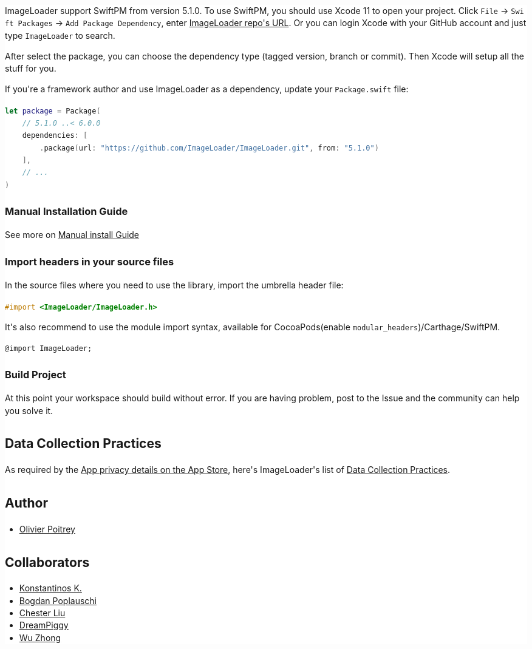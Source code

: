 ImageLoader support SwiftPM from version 5.1.0. To use SwiftPM, you should use Xcode 11 to open your project. Click `File` -> `Swift Packages` -> `Add Package Dependency`, enter [ImageLoader repo's URL](https://github.com/ImageLoader/ImageLoader.git). Or you can login Xcode with your GitHub account and just type `ImageLoader` to search.

After select the package, you can choose the dependency type (tagged version, branch or commit). Then Xcode will setup all the stuff for you.

If you're a framework author and use ImageLoader as a dependency, update your `Package.swift` file:

```swift
let package = Package(
    // 5.1.0 ..< 6.0.0
    dependencies: [
        .package(url: "https://github.com/ImageLoader/ImageLoader.git", from: "5.1.0")
    ],
    // ...
)
```

### Manual Installation Guide

See more on [Manual install Guide](https://github.com/ImageLoader/ImageLoader/wiki/Installation-Guide#manual-installation-guide)

### Import headers in your source files

In the source files where you need to use the library, import the umbrella header file:

```objective-c
#import <ImageLoader/ImageLoader.h>
```

It's also recommend to use the module import syntax, available for CocoaPods(enable `modular_headers`)/Carthage/SwiftPM.

```objecitivec
@import ImageLoader;
```

### Build Project

At this point your workspace should build without error. If you are having problem, post to the Issue and the
community can help you solve it.

## Data Collection Practices
As required by the [App privacy details on the App Store](https://developer.apple.com/app-store/app-privacy-details/), here's ImageLoader's list of [Data Collection Practices](https://sdwebimage.github.io/DataCollection/index.html).

## Author
- [Olivier Poitrey](https://github.com/rs)

## Collaborators
- [Konstantinos K.](https://github.com/mythodeia)
- [Bogdan Poplauschi](https://github.com/bpoplauschi)
- [Chester Liu](https://github.com/skyline75489)
- [DreamPiggy](https://github.com/dreampiggy)
- [Wu Zhong](https://github.com/zhongwuzw)
